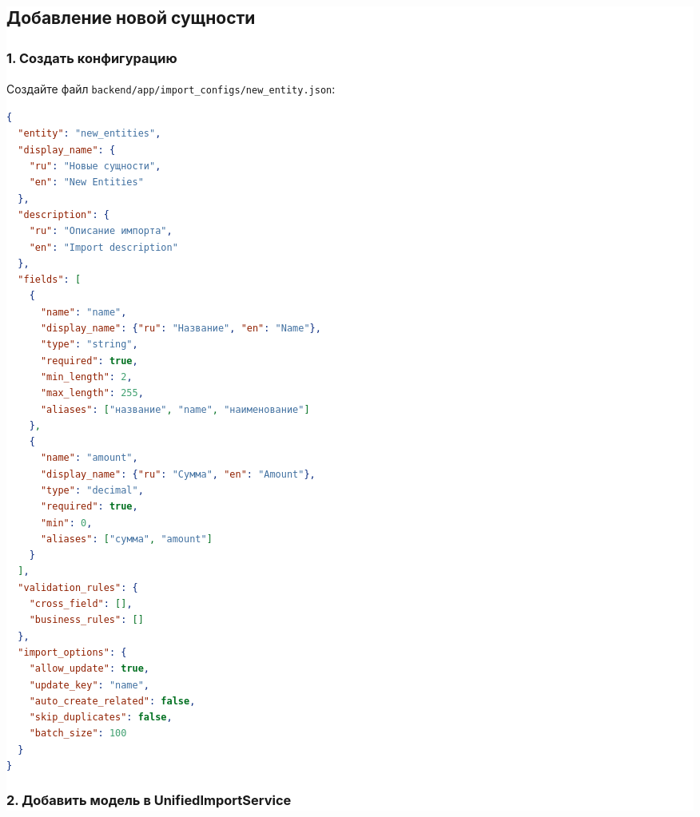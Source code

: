 ## Добавление новой сущности

### 1. Создать конфигурацию

Создайте файл `backend/app/import_configs/new_entity.json`:

```json
{
  "entity": "new_entities",
  "display_name": {
    "ru": "Новые сущности",
    "en": "New Entities"
  },
  "description": {
    "ru": "Описание импорта",
    "en": "Import description"
  },
  "fields": [
    {
      "name": "name",
      "display_name": {"ru": "Название", "en": "Name"},
      "type": "string",
      "required": true,
      "min_length": 2,
      "max_length": 255,
      "aliases": ["название", "name", "наименование"]
    },
    {
      "name": "amount",
      "display_name": {"ru": "Сумма", "en": "Amount"},
      "type": "decimal",
      "required": true,
      "min": 0,
      "aliases": ["сумма", "amount"]
    }
  ],
  "validation_rules": {
    "cross_field": [],
    "business_rules": []
  },
  "import_options": {
    "allow_update": true,
    "update_key": "name",
    "auto_create_related": false,
    "skip_duplicates": false,
    "batch_size": 100
  }
}
```

### 2. Добавить модель в UnifiedImportService
